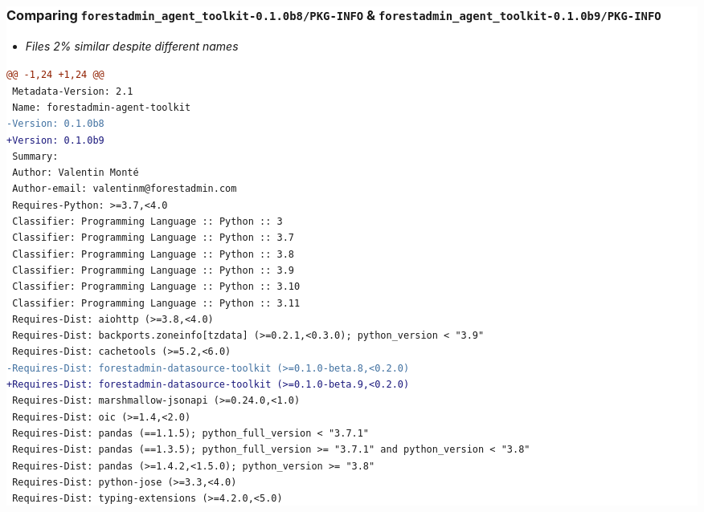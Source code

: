 ### Comparing `forestadmin_agent_toolkit-0.1.0b8/PKG-INFO` & `forestadmin_agent_toolkit-0.1.0b9/PKG-INFO`

 * *Files 2% similar despite different names*

```diff
@@ -1,24 +1,24 @@
 Metadata-Version: 2.1
 Name: forestadmin-agent-toolkit
-Version: 0.1.0b8
+Version: 0.1.0b9
 Summary: 
 Author: Valentin Monté
 Author-email: valentinm@forestadmin.com
 Requires-Python: >=3.7,<4.0
 Classifier: Programming Language :: Python :: 3
 Classifier: Programming Language :: Python :: 3.7
 Classifier: Programming Language :: Python :: 3.8
 Classifier: Programming Language :: Python :: 3.9
 Classifier: Programming Language :: Python :: 3.10
 Classifier: Programming Language :: Python :: 3.11
 Requires-Dist: aiohttp (>=3.8,<4.0)
 Requires-Dist: backports.zoneinfo[tzdata] (>=0.2.1,<0.3.0); python_version < "3.9"
 Requires-Dist: cachetools (>=5.2,<6.0)
-Requires-Dist: forestadmin-datasource-toolkit (>=0.1.0-beta.8,<0.2.0)
+Requires-Dist: forestadmin-datasource-toolkit (>=0.1.0-beta.9,<0.2.0)
 Requires-Dist: marshmallow-jsonapi (>=0.24.0,<1.0)
 Requires-Dist: oic (>=1.4,<2.0)
 Requires-Dist: pandas (==1.1.5); python_full_version < "3.7.1"
 Requires-Dist: pandas (==1.3.5); python_full_version >= "3.7.1" and python_version < "3.8"
 Requires-Dist: pandas (>=1.4.2,<1.5.0); python_version >= "3.8"
 Requires-Dist: python-jose (>=3.3,<4.0)
 Requires-Dist: typing-extensions (>=4.2.0,<5.0)
```

